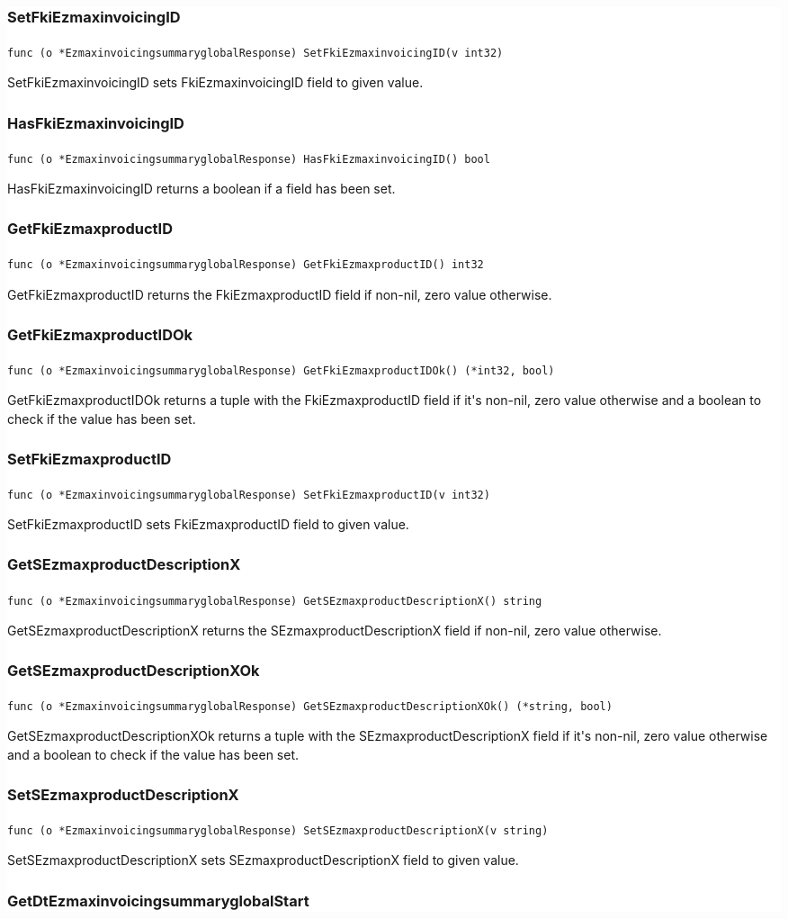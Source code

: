 ### SetFkiEzmaxinvoicingID

`func (o *EzmaxinvoicingsummaryglobalResponse) SetFkiEzmaxinvoicingID(v int32)`

SetFkiEzmaxinvoicingID sets FkiEzmaxinvoicingID field to given value.

### HasFkiEzmaxinvoicingID

`func (o *EzmaxinvoicingsummaryglobalResponse) HasFkiEzmaxinvoicingID() bool`

HasFkiEzmaxinvoicingID returns a boolean if a field has been set.

### GetFkiEzmaxproductID

`func (o *EzmaxinvoicingsummaryglobalResponse) GetFkiEzmaxproductID() int32`

GetFkiEzmaxproductID returns the FkiEzmaxproductID field if non-nil, zero value otherwise.

### GetFkiEzmaxproductIDOk

`func (o *EzmaxinvoicingsummaryglobalResponse) GetFkiEzmaxproductIDOk() (*int32, bool)`

GetFkiEzmaxproductIDOk returns a tuple with the FkiEzmaxproductID field if it's non-nil, zero value otherwise
and a boolean to check if the value has been set.

### SetFkiEzmaxproductID

`func (o *EzmaxinvoicingsummaryglobalResponse) SetFkiEzmaxproductID(v int32)`

SetFkiEzmaxproductID sets FkiEzmaxproductID field to given value.


### GetSEzmaxproductDescriptionX

`func (o *EzmaxinvoicingsummaryglobalResponse) GetSEzmaxproductDescriptionX() string`

GetSEzmaxproductDescriptionX returns the SEzmaxproductDescriptionX field if non-nil, zero value otherwise.

### GetSEzmaxproductDescriptionXOk

`func (o *EzmaxinvoicingsummaryglobalResponse) GetSEzmaxproductDescriptionXOk() (*string, bool)`

GetSEzmaxproductDescriptionXOk returns a tuple with the SEzmaxproductDescriptionX field if it's non-nil, zero value otherwise
and a boolean to check if the value has been set.

### SetSEzmaxproductDescriptionX

`func (o *EzmaxinvoicingsummaryglobalResponse) SetSEzmaxproductDescriptionX(v string)`

SetSEzmaxproductDescriptionX sets SEzmaxproductDescriptionX field to given value.


### GetDtEzmaxinvoicingsummaryglobalStart
